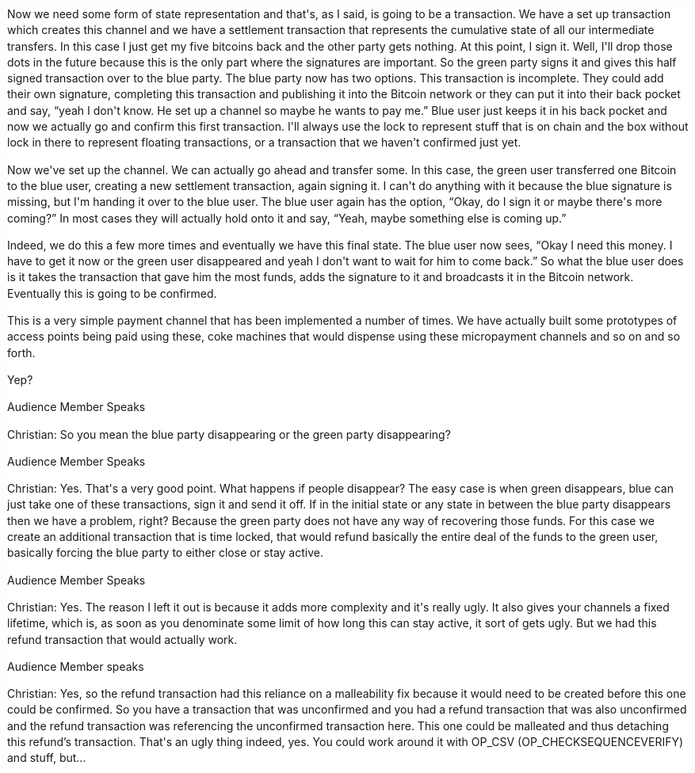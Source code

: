 Now we need some form of state representation and that's, as I said, is going to be a transaction. We have a set up transaction which creates this channel and we have a settlement transaction that represents the cumulative state of all our intermediate transfers. In this case I just get my five bitcoins back and the other party gets nothing.  At this point, I sign it. Well, I'll drop those dots in the future because this is the only part where the signatures are important. So the green party signs it and gives this half signed transaction over to the blue party. The blue party now has two options. This transaction is incomplete. They could add their own signature, completing this transaction and publishing it into the Bitcoin network or they can put it into their back pocket and say, “yeah I don't know. He set up a channel so maybe he wants to pay me.” Blue user just keeps it in his back pocket and now we actually go and confirm this first transaction. I'll always use the lock to represent stuff that is on chain and the box without lock in there to represent floating transactions, or a transaction that we haven't confirmed just yet.

Now we've set up the channel. We can actually go ahead and transfer some. In this case, the green user transferred one Bitcoin to the blue user, creating a new settlement transaction, again signing it. I can't do anything with it because the blue signature is missing, but I'm handing it over to the blue user. The blue user again has the option, “Okay, do I sign it or maybe there's more coming?” In most cases they will actually hold onto it and say, “Yeah, maybe something else is coming up.”

Indeed, we do this a few more times and eventually we have this final state. The blue user now sees, “Okay I need this money. I have to get it now or the green user disappeared and yeah I don't want to wait for him to come back.” So what the blue user does is it takes the transaction that gave him the most funds, adds the signature to it and broadcasts it in the Bitcoin network.
Eventually this is going to be confirmed.

This is a very simple payment channel that has been implemented a number of times. We have actually built some prototypes of access points being paid using these, coke machines that would dispense using these micropayment channels and so on and so forth.

Yep?

Audience Member Speaks

Christian: So you mean the blue party disappearing or the green party disappearing?

Audience Member Speaks

Christian: Yes. That's a very good point. What happens if people disappear? The easy case is when green disappears, blue can just take one of these transactions, sign it and send it off. If in the initial state or any state in between the blue party disappears then we have a problem, right? Because the green party does not have any way of recovering those funds. For this case we create an additional transaction that is time locked, that would refund basically the entire deal of the funds to the green user, basically forcing the blue party to either close or stay active.

Audience Member Speaks

Christian: Yes. The reason I left it out is because it adds more complexity and it's really ugly. It also gives your channels a fixed lifetime, which is, as soon as you denominate some limit of how long this can stay active, it sort of gets ugly. But we had this refund transaction that would actually work.

Audience Member speaks

Christian: Yes, so the refund transaction had this reliance on a malleability fix because it would need to be created before this one could be confirmed. So you have a transaction that was unconfirmed and you had a refund transaction that was also unconfirmed and the refund transaction was referencing the unconfirmed transaction here. This one could be malleated and thus detaching this refund’s transaction. That's an ugly thing indeed, yes. You could work around it with OP_CSV (OP_CHECKSEQUENCEVERIFY) and stuff, but...
